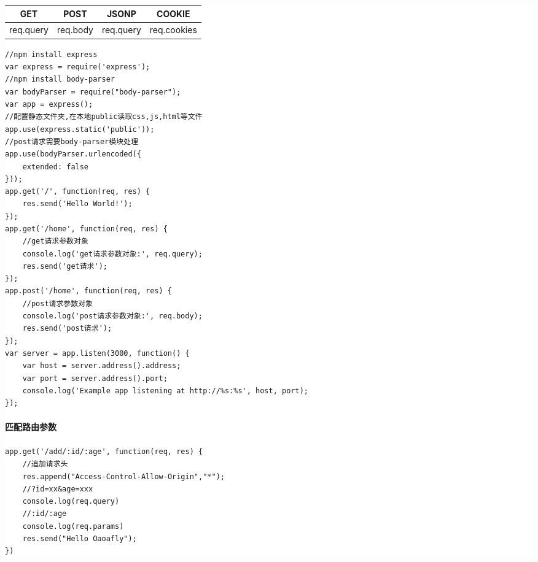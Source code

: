 <table> 
 <thead> 
  <tr> 
   <th>GET</th> 
   <th>POST</th> 
   <th>JSONP</th> 
   <th>COOKIE</th> 
  </tr> 
 </thead> 
 <tbody> 
  <tr> 
   <td>req.query</td> 
   <td>req.body</td> 
   <td>req.query</td> 
   <td>req.cookies</td> 
  </tr> 
 </tbody> 
</table>

    //npm install express
    var express = require('express');
    //npm install body-parser
    var bodyParser = require("body-parser");
    var app = express();
    //配置静态文件夹,在本地public读取css,js,html等文件
    app.use(express.static('public'));
    //post请求需要body-parser模块处理
    app.use(bodyParser.urlencoded({
    	extended: false
    }));
    app.get('/', function(req, res) {
    	res.send('Hello World!');
    });
    app.get('/home', function(req, res) {
    	//get请求参数对象
    	console.log('get请求参数对象:', req.query);
    	res.send('get请求');
    });
    app.post('/home', function(req, res) {
    	//post请求参数对象
    	console.log('post请求参数对象:', req.body);
    	res.send('post请求');
    });
    var server = app.listen(3000, function() {
    	var host = server.address().address;
    	var port = server.address().port;
    	console.log('Example app listening at http://%s:%s', host, port);
    });

####  匹配路由参数 ####

    app.get('/add/:id/:age', function(req, res) {
    	//追加请求头
    	res.append("Access-Control-Allow-Origin","*");
    	//?id=xx&age=xxx
    	console.log(req.query)
    	//:id/:age
    	console.log(req.params)
    	res.send("Hello Oaoafly");
    })

